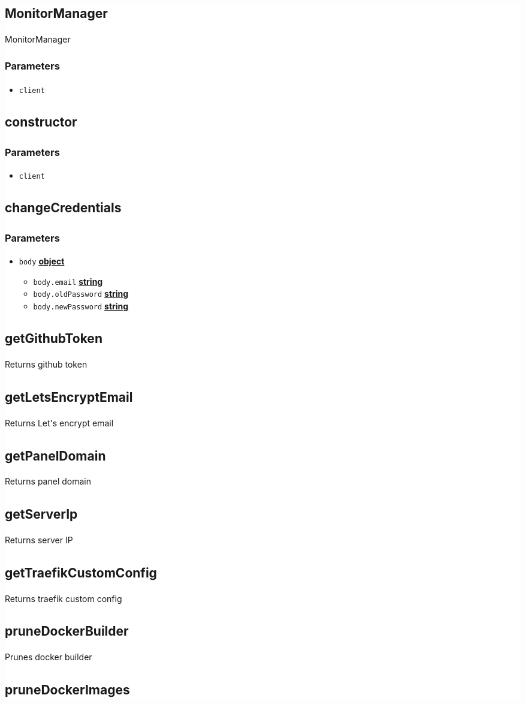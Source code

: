 ## MonitorManager

MonitorManager

### Parameters

*   `client` &#x20;

## constructor

### Parameters

*   `client` &#x20;

## changeCredentials

### Parameters

*   `body` **[object][60]**&#x20;

    *   `body.email` **[string][61]**&#x20;
    *   `body.oldPassword` **[string][61]**&#x20;
    *   `body.newPassword` **[string][61]**&#x20;

## getGithubToken

Returns github token

## getLetsEncryptEmail

Returns Let's encrypt email

## getPanelDomain

Returns panel domain

## getServerIp

Returns server IP

## getTraefikCustomConfig

Returns traefik custom config

## pruneDockerBuilder

Prunes docker builder

## pruneDockerImages


[1]: #client
[2]: #rest
[3]: #projects
[4]: #monitor
[5]: #settings
[6]: #login
[7]: #logout
[8]: #getuser
[9]: #getlicensepayload
[10]: #parameters
[11]: #activatelicense
[12]: #parameters-1
[13]: #credentials
[14]: #properties
[15]: #clientconfig
[16]: #properties-1
[17]: #managers
[18]: #properties-2
[19]: #clientready
[20]: #user
[21]: #properties-3
[22]: #constructor
[23]: #parameters-2
[24]: #cancreate
[25]: #create
[26]: #parameters-3
[27]: #destory
[28]: #parameters-4
[29]: #inspect
[30]: #parameters-5
[31]: #list
[32]: #listwithservices
[33]: #monitormanager
[34]: #parameters-6
[35]: #constructor-1
[36]: #parameters-7
[37]: #changecredentials
[38]: #parameters-8
[39]: #getgithubtoken
[40]: #getletsencryptemail
[41]: #getpaneldomain
[42]: #getserverip
[43]: #gettraefikcustomconfig
[44]: #prunedockerbuilder
[45]: #prunedockerimages
[46]: #refreshserverip
[47]: #restarteasypanel
[48]: #restarttraefik
[49]: #setdockerprunedaily
[50]: #parameters-9
[51]: #setgithubtoken
[52]: #parameters-10
[53]: #setpaneldomain
[54]: #parameters-11
[55]: #updatetraefikcustomconfig
[56]: #parameters-12
[57]: #setletsencryptemail
[58]: #parameters-13
[59]: https://developer.mozilla.org/docs/Web/JavaScript/Reference/Global_Objects/Promise
[60]: https://developer.mozilla.org/docs/Web/JavaScript/Reference/Global_Objects/Object
[61]: https://developer.mozilla.org/docs/Web/JavaScript/Reference/Global_Objects/String
[62]: https://developer.mozilla.org/docs/Web/JavaScript/Reference/Global_Objects/Boolean
